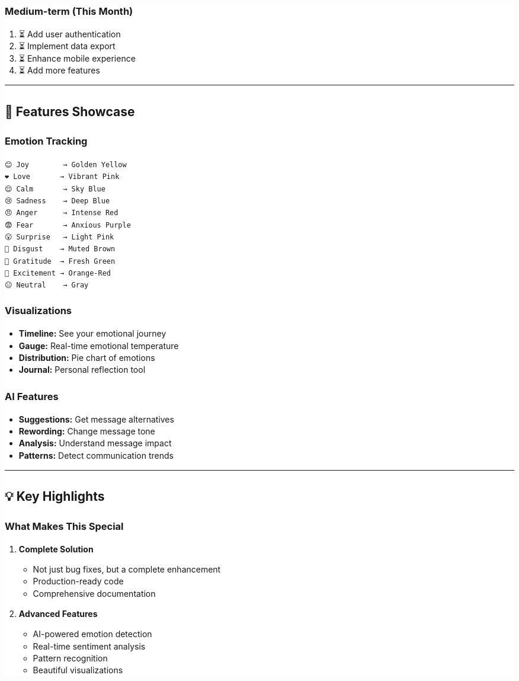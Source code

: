 ### Medium-term (This Month)
1. ⏳ Add user authentication
2. ⏳ Implement data export
3. ⏳ Enhance mobile experience
4. ⏳ Add more features

---

## 🎨 Features Showcase

### Emotion Tracking
```
😊 Joy        → Golden Yellow
❤️ Love       → Vibrant Pink
😌 Calm       → Sky Blue
😢 Sadness    → Deep Blue
😠 Anger      → Intense Red
😨 Fear       → Anxious Purple
😮 Surprise   → Light Pink
🤢 Disgust    → Muted Brown
🙏 Gratitude  → Fresh Green
🎉 Excitement → Orange-Red
😐 Neutral    → Gray
```

### Visualizations
- **Timeline:** See your emotional journey
- **Gauge:** Real-time emotional temperature
- **Distribution:** Pie chart of emotions
- **Journal:** Personal reflection tool

### AI Features
- **Suggestions:** Get message alternatives
- **Rewording:** Change message tone
- **Analysis:** Understand message impact
- **Patterns:** Detect communication trends

---

## 💡 Key Highlights

### What Makes This Special

1. **Complete Solution**
   - Not just bug fixes, but a complete enhancement
   - Production-ready code
   - Comprehensive documentation

2. **Advanced Features**
   - AI-powered emotion detection
   - Real-time sentiment analysis
   - Pattern recognition
   - Beautiful visualizations
